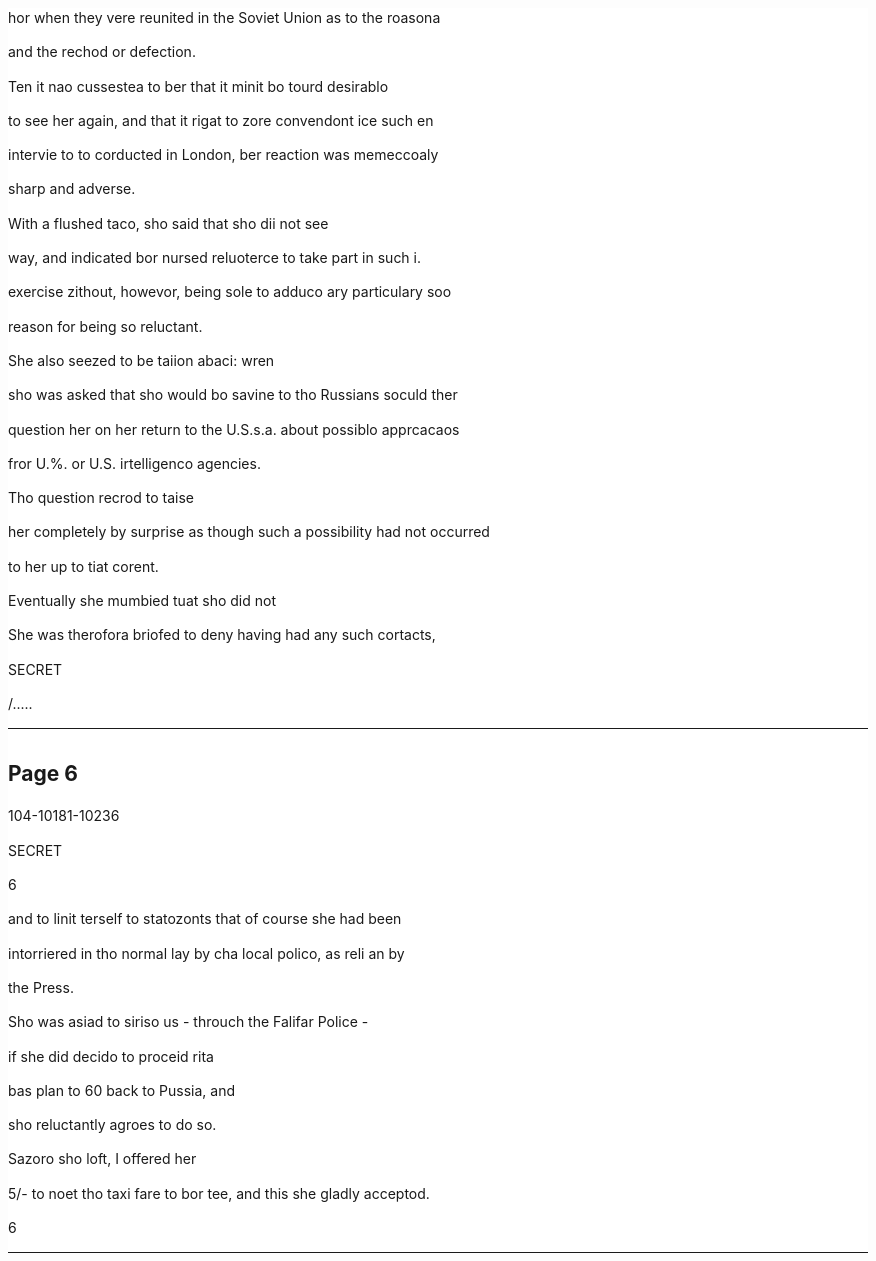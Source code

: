 hor when they vere reunited in the Soviet Union as to the roasona

and the rechod or defection.

Ten it nao cussestea to ber that it minit bo tourd desirablo

to see her again, and that it rigat to zore convendont ice such en

intervie to to corducted in London, ber reaction was memeccoaly

sharp and adverse.

With a flushed taco, sho said that sho dii not see

way, and indicated bor nursed reluoterce to take part in such i.

exercise zithout, howevor, being sole to adduco ary particulary soo

reason for being so reluctant.

She also seezed to be taiion abaci: wren

sho was asked that sho would bo savine to tho Russians soculd ther

question her on her return to the U.S.s.a. about possiblo apprcacaos

fror U.%. or U.S. irtelligenco agencies.

Tho question recrod to taise

her completely by surprise as though such a possibility had not occurred

to her up to tiat corent.

Eventually she mumbied tuat sho did not

She was therofora briofed to deny having had any such cortacts,

SECRET

/.....

---

## Page 6

104-10181-10236

SECRET

6

and to linit terself to statozonts that of course she had been

intorriered in tho normal lay by cha local polico, as reli an by

the Press.

Sho was asiad to siriso us - throuch the Falifar Police -

if she did decido to proceid rita

bas plan to 60 back to Pussia, and

sho reluctantly agroes to do so.

Sazoro sho loft, I offered her

5/- to noet tho taxi fare to bor tee, and this she gladly acceptod.

6

---

